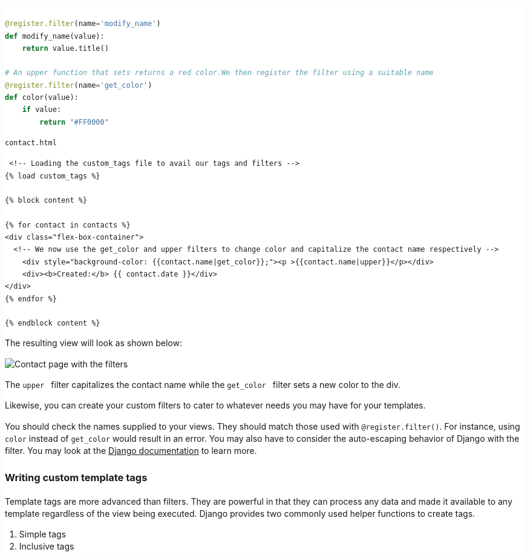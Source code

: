 ```python

@register.filter(name='modify_name')
def modify_name(value):
    return value.title()

# An upper function that sets returns a red color.We then register the filter using a suitable name
@register.filter(name='get_color')
def color(value):
    if value:
        return "#FF0000"
```

`contact.html`
```jinja
 <!-- Loading the custom_tags file to avail our tags and filters -->
{% load custom_tags %}

{% block content %}

{% for contact in contacts %}
<div class="flex-box-container">
  <!-- We now use the get_color and upper filters to change color and capitalize the contact name respectively -->
    <div style="background-color: {{contact.name|get_color}};"><p >{{contact.name|upper}}</p></div>
    <div><b>Created:</b> {{ contact.date }}</div>
</div>
{% endfor %}

{% endblock content %}
```

The resulting view will look as shown below:

![Contact page with the filters](/engineering-education/custom-template-tags-and-filters-in-django/contact_page_with_filters.png)

The `upper ` filter capitalizes the contact name while the `get_color ` filter sets a new color to the div.

Likewise, you can create your custom filters to cater to whatever needs you may have for your templates.

You should check the names supplied to your views. They should match those used with `@register.filter()`. For instance, using `color` instead of `get_color` would result in an error. You may also have to consider the auto-escaping behavior of Django with the filter. You may look at the [Django documentation](https://docs.djangoproject.com/en/3.2/howto/custom-template-tags/) to learn more.

### Writing custom template tags
Template tags are more advanced than filters. They are powerful in that they can process any data and made it available to any template regardless of the view being executed. Django provides two commonly used helper functions to create tags.

1. Simple tags
2. Inclusive tags
